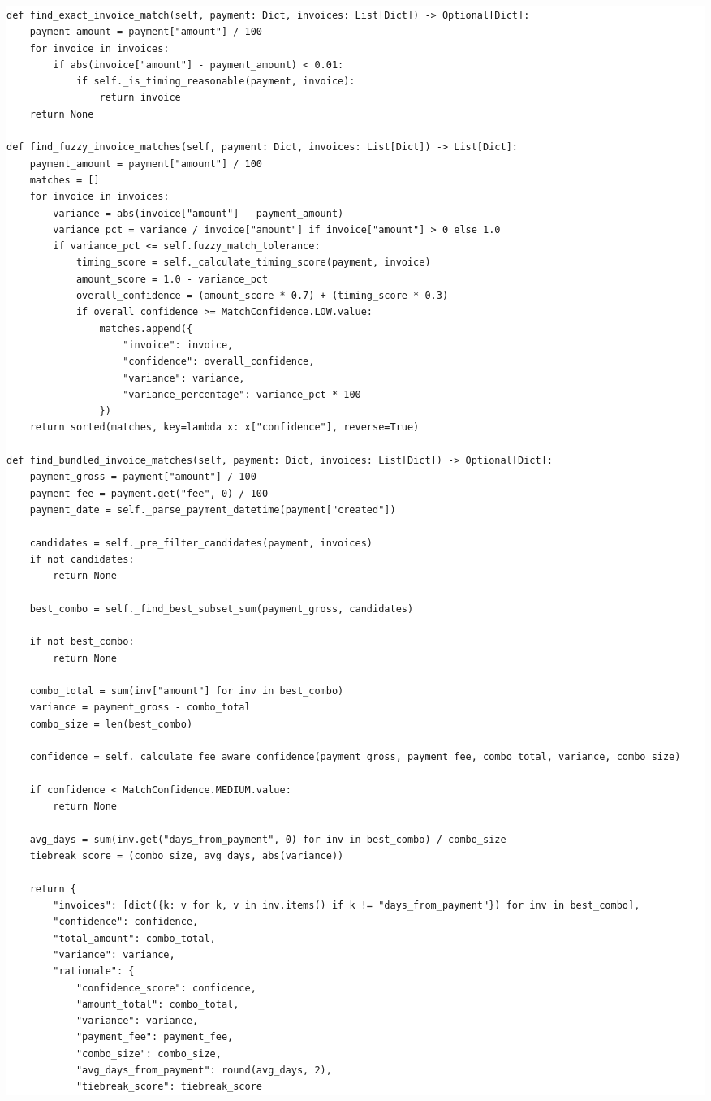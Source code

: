     def find_exact_invoice_match(self, payment: Dict, invoices: List[Dict]) -> Optional[Dict]:
        payment_amount = payment["amount"] / 100
        for invoice in invoices:
            if abs(invoice["amount"] - payment_amount) < 0.01:
                if self._is_timing_reasonable(payment, invoice):
                    return invoice
        return None

    def find_fuzzy_invoice_matches(self, payment: Dict, invoices: List[Dict]) -> List[Dict]:
        payment_amount = payment["amount"] / 100
        matches = []
        for invoice in invoices:
            variance = abs(invoice["amount"] - payment_amount)
            variance_pct = variance / invoice["amount"] if invoice["amount"] > 0 else 1.0
            if variance_pct <= self.fuzzy_match_tolerance:
                timing_score = self._calculate_timing_score(payment, invoice)
                amount_score = 1.0 - variance_pct
                overall_confidence = (amount_score * 0.7) + (timing_score * 0.3)
                if overall_confidence >= MatchConfidence.LOW.value:
                    matches.append({
                        "invoice": invoice,
                        "confidence": overall_confidence,
                        "variance": variance,
                        "variance_percentage": variance_pct * 100
                    })
        return sorted(matches, key=lambda x: x["confidence"], reverse=True)

    def find_bundled_invoice_matches(self, payment: Dict, invoices: List[Dict]) -> Optional[Dict]:
        payment_gross = payment["amount"] / 100
        payment_fee = payment.get("fee", 0) / 100
        payment_date = self._parse_payment_datetime(payment["created"])

        candidates = self._pre_filter_candidates(payment, invoices)
        if not candidates:
            return None

        best_combo = self._find_best_subset_sum(payment_gross, candidates)

        if not best_combo:
            return None

        combo_total = sum(inv["amount"] for inv in best_combo)
        variance = payment_gross - combo_total
        combo_size = len(best_combo)

        confidence = self._calculate_fee_aware_confidence(payment_gross, payment_fee, combo_total, variance, combo_size)

        if confidence < MatchConfidence.MEDIUM.value:
            return None

        avg_days = sum(inv.get("days_from_payment", 0) for inv in best_combo) / combo_size
        tiebreak_score = (combo_size, avg_days, abs(variance))

        return {
            "invoices": [dict({k: v for k, v in inv.items() if k != "days_from_payment"}) for inv in best_combo],
            "confidence": confidence,
            "total_amount": combo_total,
            "variance": variance,
            "rationale": {
                "confidence_score": confidence,
                "amount_total": combo_total,
                "variance": variance,
                "payment_fee": payment_fee,
                "combo_size": combo_size,
                "avg_days_from_payment": round(avg_days, 2),
                "tiebreak_score": tiebreak_score
